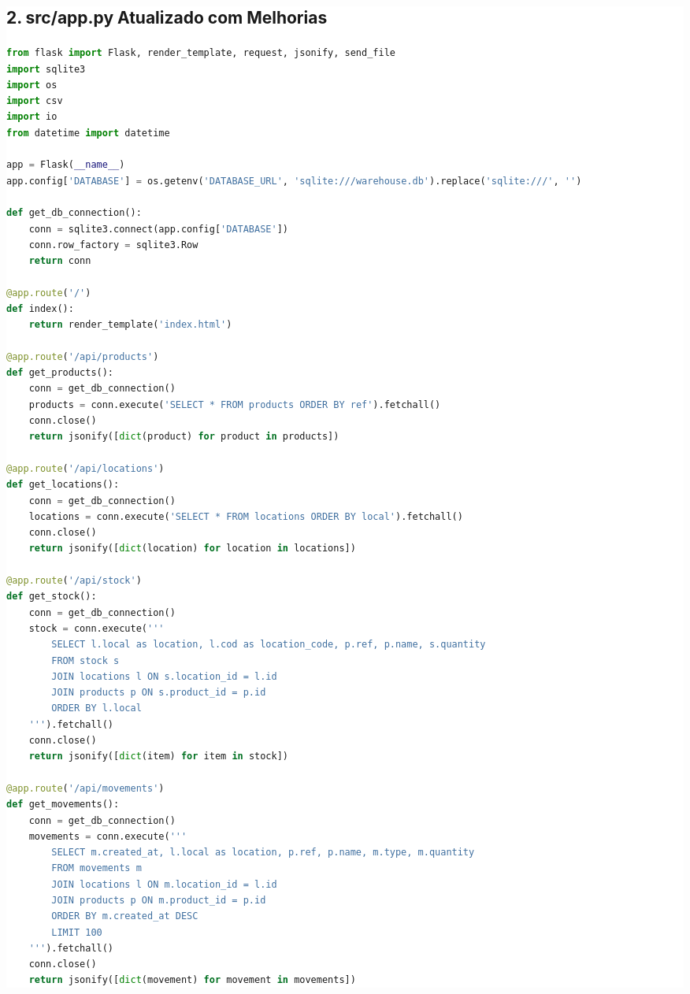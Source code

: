 ## 2. src/app.py Atualizado com Melhorias

```python
from flask import Flask, render_template, request, jsonify, send_file
import sqlite3
import os
import csv
import io
from datetime import datetime

app = Flask(__name__)
app.config['DATABASE'] = os.getenv('DATABASE_URL', 'sqlite:///warehouse.db').replace('sqlite:///', '')

def get_db_connection():
    conn = sqlite3.connect(app.config['DATABASE'])
    conn.row_factory = sqlite3.Row
    return conn

@app.route('/')
def index():
    return render_template('index.html')

@app.route('/api/products')
def get_products():
    conn = get_db_connection()
    products = conn.execute('SELECT * FROM products ORDER BY ref').fetchall()
    conn.close()
    return jsonify([dict(product) for product in products])

@app.route('/api/locations')
def get_locations():
    conn = get_db_connection()
    locations = conn.execute('SELECT * FROM locations ORDER BY local').fetchall()
    conn.close()
    return jsonify([dict(location) for location in locations])

@app.route('/api/stock')
def get_stock():
    conn = get_db_connection()
    stock = conn.execute('''
        SELECT l.local as location, l.cod as location_code, p.ref, p.name, s.quantity
        FROM stock s
        JOIN locations l ON s.location_id = l.id
        JOIN products p ON s.product_id = p.id
        ORDER BY l.local
    ''').fetchall()
    conn.close()
    return jsonify([dict(item) for item in stock])

@app.route('/api/movements')
def get_movements():
    conn = get_db_connection()
    movements = conn.execute('''
        SELECT m.created_at, l.local as location, p.ref, p.name, m.type, m.quantity
        FROM movements m
        JOIN locations l ON m.location_id = l.id
        JOIN products p ON m.product_id = p.id
        ORDER BY m.created_at DESC
        LIMIT 100
    ''').fetchall()
    conn.close()
    return jsonify([dict(movement) for movement in movements])
```